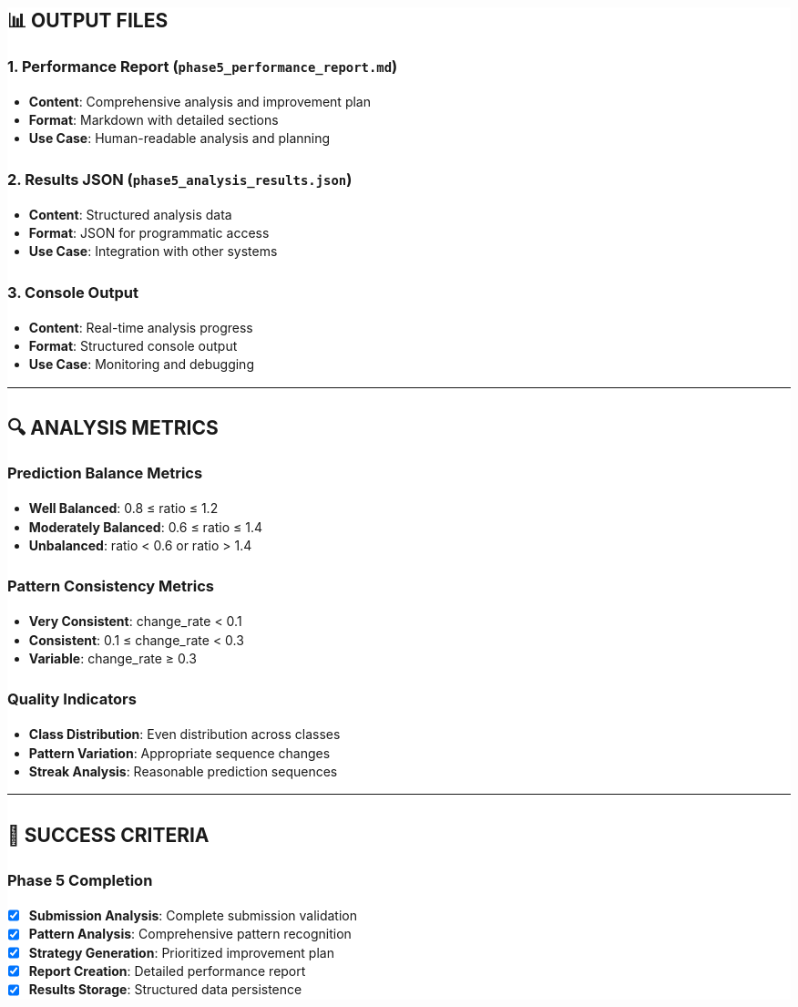 
## 📊 **OUTPUT FILES**

### **1. Performance Report** (`phase5_performance_report.md`)
- **Content**: Comprehensive analysis and improvement plan
- **Format**: Markdown with detailed sections
- **Use Case**: Human-readable analysis and planning

### **2. Results JSON** (`phase5_analysis_results.json`)
- **Content**: Structured analysis data
- **Format**: JSON for programmatic access
- **Use Case**: Integration with other systems

### **3. Console Output**
- **Content**: Real-time analysis progress
- **Format**: Structured console output
- **Use Case**: Monitoring and debugging

---

## 🔍 **ANALYSIS METRICS**

### **Prediction Balance Metrics**
- **Well Balanced**: 0.8 ≤ ratio ≤ 1.2
- **Moderately Balanced**: 0.6 ≤ ratio ≤ 1.4
- **Unbalanced**: ratio < 0.6 or ratio > 1.4

### **Pattern Consistency Metrics**
- **Very Consistent**: change_rate < 0.1
- **Consistent**: 0.1 ≤ change_rate < 0.3
- **Variable**: change_rate ≥ 0.3

### **Quality Indicators**
- **Class Distribution**: Even distribution across classes
- **Pattern Variation**: Appropriate sequence changes
- **Streak Analysis**: Reasonable prediction sequences

---

## 🎯 **SUCCESS CRITERIA**

### **Phase 5 Completion**
- [x] **Submission Analysis**: Complete submission validation
- [x] **Pattern Analysis**: Comprehensive pattern recognition
- [x] **Strategy Generation**: Prioritized improvement plan
- [x] **Report Creation**: Detailed performance report
- [x] **Results Storage**: Structured data persistence
